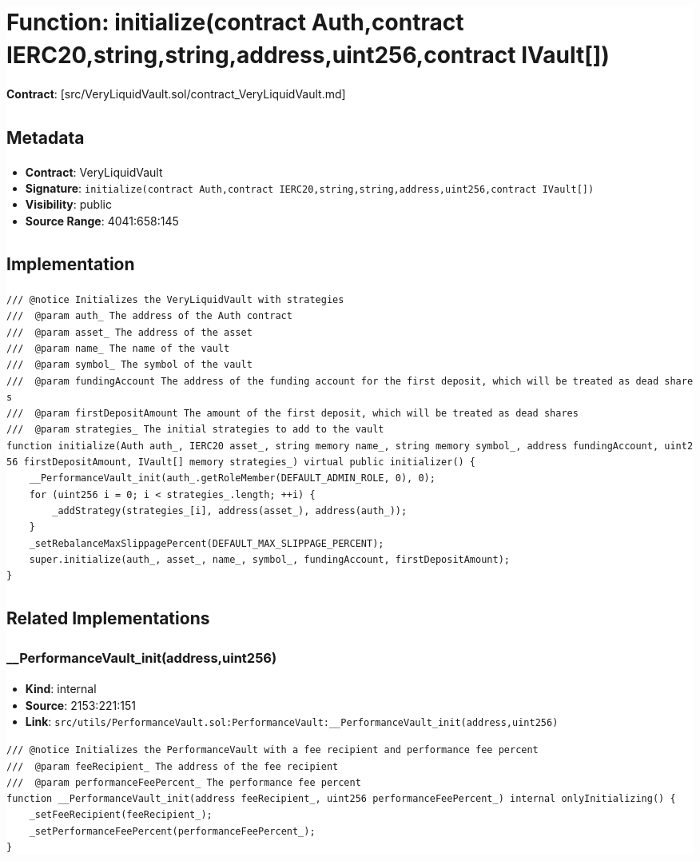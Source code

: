 # Function: initialize(contract Auth,contract IERC20,string,string,address,uint256,contract IVault[])

**Contract**: [src/VeryLiquidVault.sol/contract_VeryLiquidVault.md]

## Metadata

- **Contract**: VeryLiquidVault
- **Signature**: `initialize(contract Auth,contract IERC20,string,string,address,uint256,contract IVault[])`
- **Visibility**: public
- **Source Range**: 4041:658:145

## Implementation

```solidity
/// @notice Initializes the VeryLiquidVault with strategies
///  @param auth_ The address of the Auth contract
///  @param asset_ The address of the asset
///  @param name_ The name of the vault
///  @param symbol_ The symbol of the vault
///  @param fundingAccount The address of the funding account for the first deposit, which will be treated as dead shares
///  @param firstDepositAmount The amount of the first deposit, which will be treated as dead shares
///  @param strategies_ The initial strategies to add to the vault
function initialize(Auth auth_, IERC20 asset_, string memory name_, string memory symbol_, address fundingAccount, uint256 firstDepositAmount, IVault[] memory strategies_) virtual public initializer() {
    __PerformanceVault_init(auth_.getRoleMember(DEFAULT_ADMIN_ROLE, 0), 0);
    for (uint256 i = 0; i < strategies_.length; ++i) {
        _addStrategy(strategies_[i], address(asset_), address(auth_));
    }
    _setRebalanceMaxSlippagePercent(DEFAULT_MAX_SLIPPAGE_PERCENT);
    super.initialize(auth_, asset_, name_, symbol_, fundingAccount, firstDepositAmount);
}
```

## Related Implementations

### __PerformanceVault_init(address,uint256)

- **Kind**: internal
- **Source**: 2153:221:151
- **Link**: `src/utils/PerformanceVault.sol:PerformanceVault:__PerformanceVault_init(address,uint256)`

```solidity
/// @notice Initializes the PerformanceVault with a fee recipient and performance fee percent
///  @param feeRecipient_ The address of the fee recipient
///  @param performanceFeePercent_ The performance fee percent
function __PerformanceVault_init(address feeRecipient_, uint256 performanceFeePercent_) internal onlyInitializing() {
    _setFeeRecipient(feeRecipient_);
    _setPerformanceFeePercent(performanceFeePercent_);
}
```
